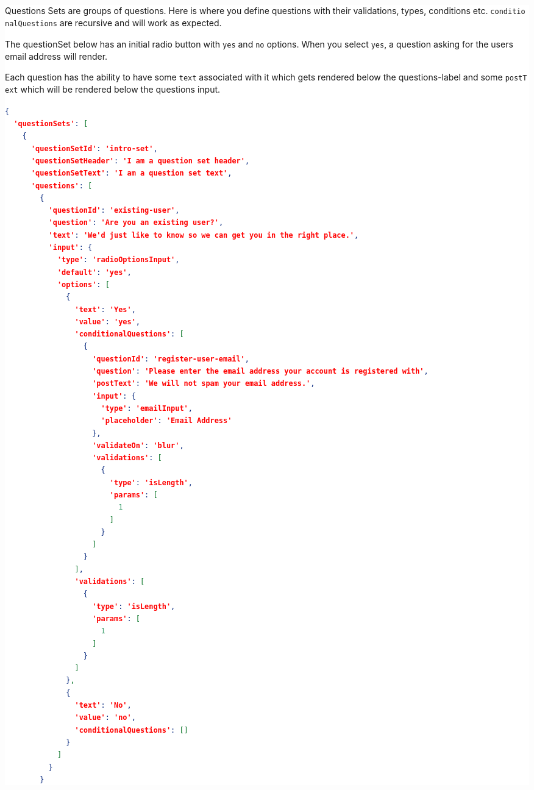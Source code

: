 Questions Sets are groups of questions. Here is where you define questions with their validations, types, conditions etc. `conditionalQuestions` are recursive and will work as expected.

The questionSet below has an initial radio button with `yes` and `no` options. When you select `yes`, a question asking for the users email address will render.

Each question has the ability to have some `text` associated with it which gets rendered below the questions-label and some `postText` which will be rendered below the questions input.


```json
{
  'questionSets': [
    {
      'questionSetId': 'intro-set',
      'questionSetHeader': 'I am a question set header',
      'questionSetText': 'I am a question set text',
      'questions': [
        {
          'questionId': 'existing-user',
          'question': 'Are you an existing user?',
          'text': 'We'd just like to know so we can get you in the right place.',
          'input': {
            'type': 'radioOptionsInput',
            'default': 'yes',
            'options': [
              {
                'text': 'Yes',
                'value': 'yes',
                'conditionalQuestions': [
                  {
                    'questionId': 'register-user-email',
                    'question': 'Please enter the email address your account is registered with',
                    'postText': 'We will not spam your email address.',
                    'input': {
                      'type': 'emailInput',
                      'placeholder': 'Email Address'
                    },
                    'validateOn': 'blur',
                    'validations': [
                      {
                        'type': 'isLength',
                        'params': [
                          1
                        ]
                      }
                    ]
                  }
                ],
                'validations': [
                  {
                    'type': 'isLength',
                    'params': [
                      1
                    ]
                  }
                ]
              },
              {
                'text': 'No',
                'value': 'no',
                'conditionalQuestions': []
              }
            ]
          }
        }
```